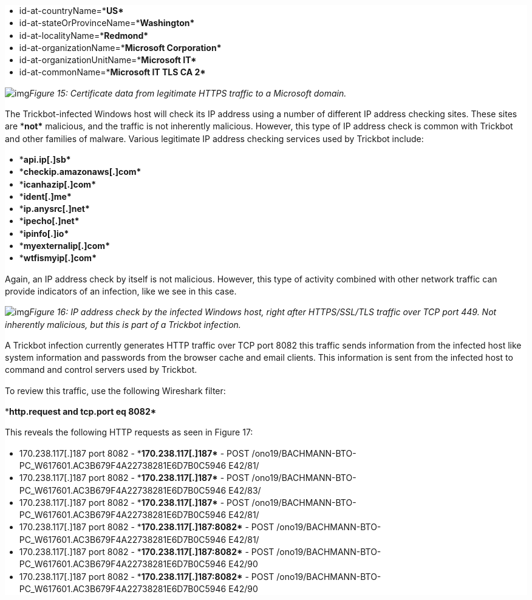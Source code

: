 - id-at-countryName=***US\***
- id-at-stateOrProvinceName=***Washington\***
- id-at-localityName=***Redmond\***
- id-at-organizationName=***Microsoft Corporation\***
- id-at-organizationUnitName=***Microsoft IT\***
- id-at-commonName=***Microsoft IT TLS CA 2\***

![img](https://unit42.paloaltonetworks.com/wp-content/uploads/2019/11/word-image-80-1024x586.png)*Figure 15: Certificate data from legitimate HTTPS traffic to a Microsoft domain.*

The Trickbot-infected Windows host will check its IP address using a  number of different IP address checking sites. These sites are ***not\*** malicious, and the traffic is not inherently malicious. However, this  type of IP address check is common with Trickbot and other families of  malware. Various legitimate IP address checking services used by  Trickbot include:

- ***api.ip[.]sb\***
- ***checkip.amazonaws[.]com\***
- ***icanhazip[.]com\***
- ***ident[.]me\***
- ***ip.anysrc[.]net\***
- ***ipecho[.]net\***
- ***ipinfo[.]io\***
- ***myexternalip[.]com\***
- ***wtfismyip[.]com\***

Again, an IP address check by itself is not malicious. However, this  type of activity combined with other network traffic can provide  indicators of an infection, like we see in this case.

![img](https://unit42.paloaltonetworks.com/wp-content/uploads/2019/11/word-image-81-1024x585.png)*Figure 16: IP address check by the infected Windows host, right after  HTTPS/SSL/TLS traffic over TCP port 449. Not inherently malicious, but  this is part of a Trickbot infection.*

A Trickbot infection currently generates HTTP traffic over TCP port  8082 this traffic sends information from the infected host like system  information and passwords from the browser cache and email clients. This information is sent from the infected host to command and control  servers used by Trickbot.

To review this traffic, use the following Wireshark filter:

***http.request and tcp.port eq 8082\***

This reveals the following HTTP requests as seen in Figure 17:

- 170.238.117[.]187 port 8082 - ***170.238.117[.]187\*** - POST
   /ono19/BACHMANN-BTO-PC_W617601.AC3B679F4A22738281E6D7B0C5946
   E42/81/
- 170.238.117[.]187 port 8082 - ***170.238.117[.]187\*** - POST
   /ono19/BACHMANN-BTO-PC_W617601.AC3B679F4A22738281E6D7B0C5946
   E42/83/
- 170.238.117[.]187 port 8082 - ***170.238.117[.]187\*** - POST
   /ono19/BACHMANN-BTO-PC_W617601.AC3B679F4A22738281E6D7B0C5946
   E42/81/
- 170.238.117[.]187 port 8082 - ***170.238.117[.]187:8082\*** - POST
   /ono19/BACHMANN-BTO-PC_W617601.AC3B679F4A22738281E6D7B0C5946
   E42/81/
- 170.238.117[.]187 port 8082 - ***170.238.117[.]187:8082\*** - POST
   /ono19/BACHMANN-BTO-PC_W617601.AC3B679F4A22738281E6D7B0C5946
   E42/90
- 170.238.117[.]187 port 8082 - ***170.238.117[.]187:8082\*** - POST
   /ono19/BACHMANN-BTO-PC_W617601.AC3B679F4A22738281E6D7B0C5946
   E42/90
